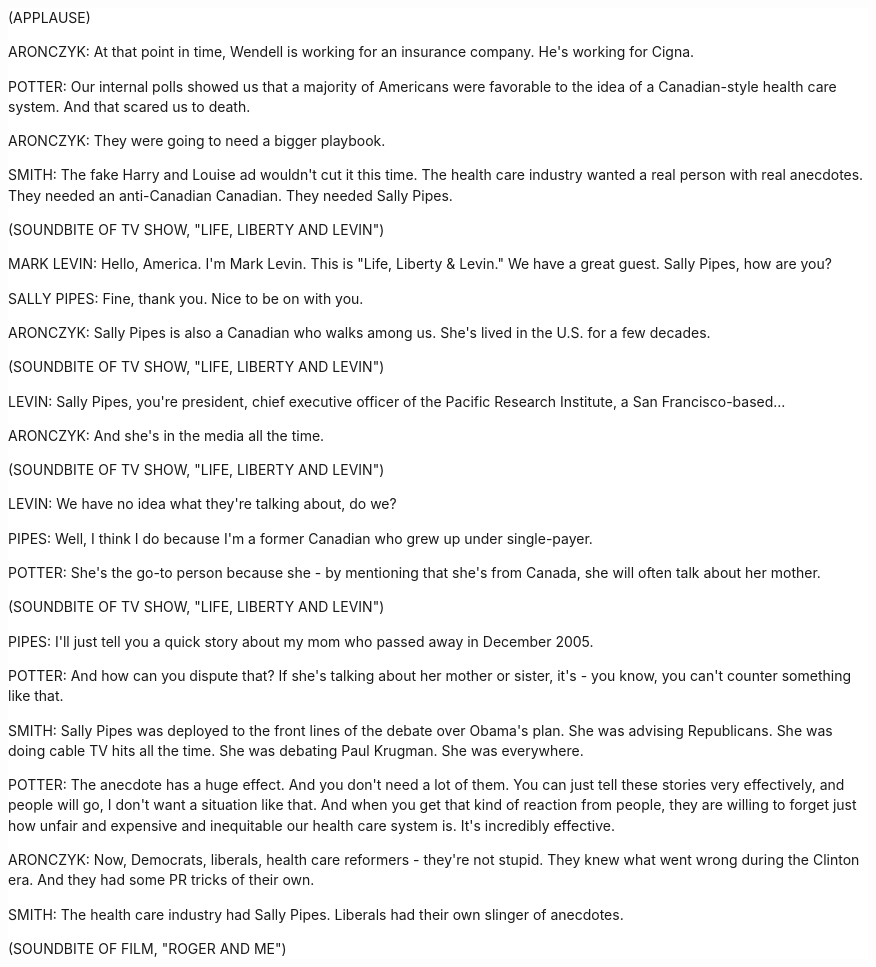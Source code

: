 (APPLAUSE)

ARONCZYK: At that point in time, Wendell is working for an insurance company. He's working for Cigna.

POTTER: Our internal polls showed us that a majority of Americans were favorable to the idea of a Canadian-style health care system. And that scared us to death.

ARONCZYK: They were going to need a bigger playbook.

SMITH: The fake Harry and Louise ad wouldn't cut it this time. The health care industry wanted a real person with real anecdotes. They needed an anti-Canadian Canadian. They needed Sally Pipes.

(SOUNDBITE OF TV SHOW, "LIFE, LIBERTY AND LEVIN")

MARK LEVIN: Hello, America. I'm Mark Levin. This is "Life, Liberty & Levin." We have a great guest. Sally Pipes, how are you?

SALLY PIPES: Fine, thank you. Nice to be on with you.

ARONCZYK: Sally Pipes is also a Canadian who walks among us. She's lived in the U.S. for a few decades.

(SOUNDBITE OF TV SHOW, "LIFE, LIBERTY AND LEVIN")

LEVIN: Sally Pipes, you're president, chief executive officer of the Pacific Research Institute, a San Francisco-based...

ARONCZYK: And she's in the media all the time.

(SOUNDBITE OF TV SHOW, "LIFE, LIBERTY AND LEVIN")

LEVIN: We have no idea what they're talking about, do we?

PIPES: Well, I think I do because I'm a former Canadian who grew up under single-payer.

POTTER: She's the go-to person because she - by mentioning that she's from Canada, she will often talk about her mother.

(SOUNDBITE OF TV SHOW, "LIFE, LIBERTY AND LEVIN")

PIPES: I'll just tell you a quick story about my mom who passed away in December 2005.

POTTER: And how can you dispute that? If she's talking about her mother or sister, it's - you know, you can't counter something like that.

SMITH: Sally Pipes was deployed to the front lines of the debate over Obama's plan. She was advising Republicans. She was doing cable TV hits all the time. She was debating Paul Krugman. She was everywhere.

POTTER: The anecdote has a huge effect. And you don't need a lot of them. You can just tell these stories very effectively, and people will go, I don't want a situation like that. And when you get that kind of reaction from people, they are willing to forget just how unfair and expensive and inequitable our health care system is. It's incredibly effective.

ARONCZYK: Now, Democrats, liberals, health care reformers - they're not stupid. They knew what went wrong during the Clinton era. And they had some PR tricks of their own.

SMITH: The health care industry had Sally Pipes. Liberals had their own slinger of anecdotes.

(SOUNDBITE OF FILM, "ROGER AND ME")
